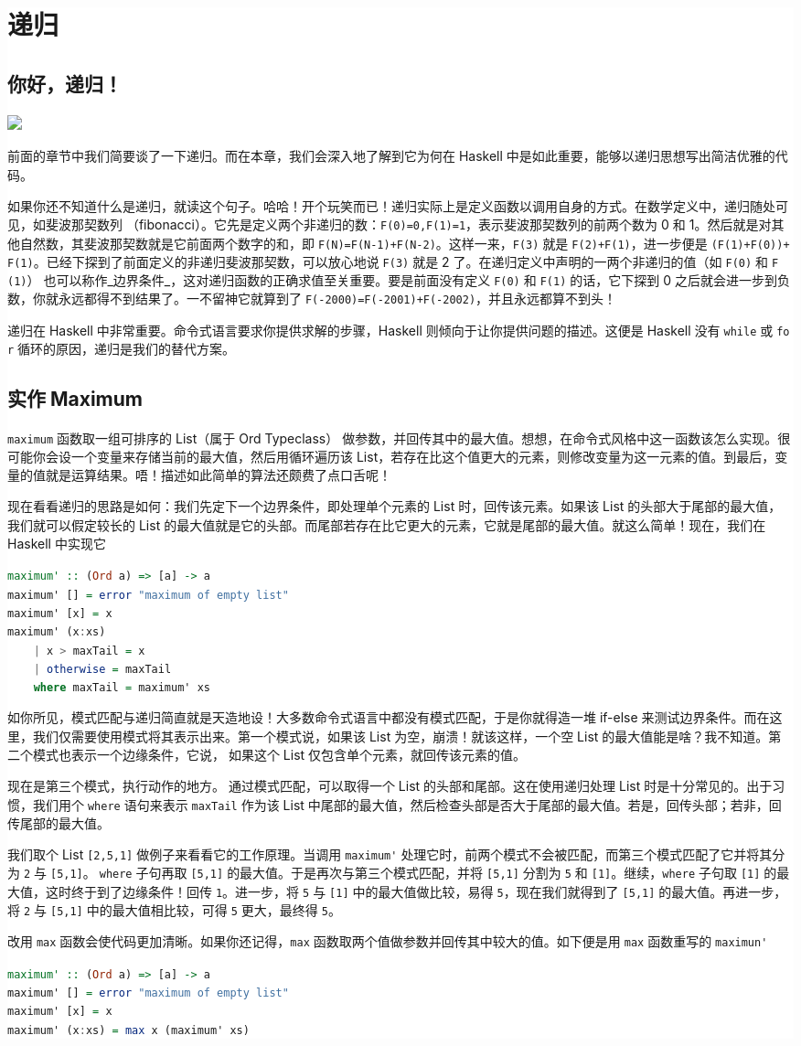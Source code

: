 # 递归

## 你好，递归！

![](../../.gitbook/assets/recursion.png)

前面的章节中我们简要谈了一下递归。而在本章，我们会深入地了解到它为何在 Haskell 中是如此重要，能够以递归思想写出简洁优雅的代码。

如果你还不知道什么是递归，就读这个句子。哈哈！开个玩笑而已！递归实际上是定义函数以调用自身的方式。在数学定义中，递归随处可见，如斐波那契数列 （fibonacci）。它先是定义两个非递归的数：`F(0)=0,F(1)=1`，表示斐波那契数列的前两个数为 0 和 1。然后就是对其他自然数，其斐波那契数就是它前面两个数字的和，即 `F(N)=F(N-1)+F(N-2)`。这样一来，`F(3)` 就是 `F(2)+F(1)`，进一步便是 `(F(1)+F(0))+F(1)`。已经下探到了前面定义的非递归斐波那契数，可以放心地说 `F(3)` 就是 2 了。在递归定义中声明的一两个非递归的值（如 `F(0)` 和 `F(1)`） 也可以称作_边界条件_，这对递归函数的正确求值至关重要。要是前面没有定义 `F(0)` 和 `F(1)` 的话，它下探到 0 之后就会进一步到负数，你就永远都得不到结果了。一不留神它就算到了 `F(-2000)=F(-2001)+F(-2002)`，并且永远都算不到头！

递归在 Haskell 中非常重要。命令式语言要求你提供求解的步骤，Haskell 则倾向于让你提供问题的描述。这便是 Haskell 没有 `while` 或 `for` 循环的原因，递归是我们的替代方案。

## 实作 Maximum

`maximum` 函数取一组可排序的 List（属于 Ord Typeclass） 做参数，并回传其中的最大值。想想，在命令式风格中这一函数该怎么实现。很可能你会设一个变量来存储当前的最大值，然后用循环遍历该 List，若存在比这个值更大的元素，则修改变量为这一元素的值。到最后，变量的值就是运算结果。唔！描述如此简单的算法还颇费了点口舌呢！

现在看看递归的思路是如何：我们先定下一个边界条件，即处理单个元素的 List 时，回传该元素。如果该 List 的头部大于尾部的最大值，我们就可以假定较长的 List 的最大值就是它的头部。而尾部若存在比它更大的元素，它就是尾部的最大值。就这么简单！现在，我们在 Haskell 中实现它

```haskell
maximum' :: (Ord a) => [a] -> a  
maximum' [] = error "maximum of empty list"  
maximum' [x] = x  
maximum' (x:xs)   
    | x > maxTail = x  
    | otherwise = maxTail  
    where maxTail = maximum' xs
```

如你所见，模式匹配与递归简直就是天造地设！大多数命令式语言中都没有模式匹配，于是你就得造一堆 if-else 来测试边界条件。而在这里，我们仅需要使用模式将其表示出来。第一个模式说，如果该 List 为空，崩溃！就该这样，一个空 List 的最大值能是啥？我不知道。第二个模式也表示一个边缘条件，它说， 如果这个 List 仅包含单个元素，就回传该元素的值。

现在是第三个模式，执行动作的地方。 通过模式匹配，可以取得一个 List 的头部和尾部。这在使用递归处理 List 时是十分常见的。出于习惯，我们用个 `where` 语句来表示 `maxTail` 作为该 List 中尾部的最大值，然后检查头部是否大于尾部的最大值。若是，回传头部；若非，回传尾部的最大值。

我们取个 List `[2,5,1]` 做例子来看看它的工作原理。当调用 `maximum'` 处理它时，前两个模式不会被匹配，而第三个模式匹配了它并将其分为 `2` 与 `[5,1]`。 `where` 子句再取 `[5,1]` 的最大值。于是再次与第三个模式匹配，并将 `[5,1]` 分割为 `5` 和 `[1]`。继续，`where` 子句取 `[1]` 的最大值，这时终于到了边缘条件！回传 `1`。进一步，将 `5` 与 `[1]` 中的最大值做比较，易得 `5`，现在我们就得到了 `[5,1]` 的最大值。再进一步，将 `2` 与 `[5,1]` 中的最大值相比较，可得 `5` 更大，最终得 `5`。

改用 `max` 函数会使代码更加清晰。如果你还记得，`max` 函数取两个值做参数并回传其中较大的值。如下便是用 `max` 函数重写的 `maximun'`

```haskell
maximum' :: (Ord a) => [a] -> a  
maximum' [] = error "maximum of empty list"  
maximum' [x] = x  
maximum' (x:xs) = max x (maximum' xs)
```
